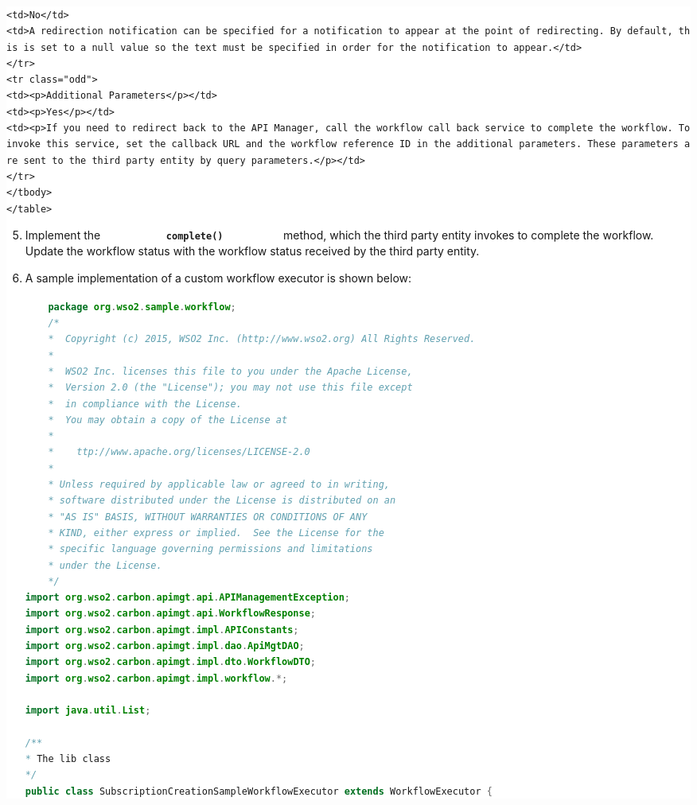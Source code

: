     <td>No</td>
    <td>A redirection notification can be specified for a notification to appear at the point of redirecting. By default, this is set to a null value so the text must be specified in order for the notification to appear.</td>
    </tr>
    <tr class="odd">
    <td><p>Additional Parameters</p></td>
    <td><p>Yes</p></td>
    <td><p>If you need to redirect back to the API Manager, call the workflow call back service to complete the workflow. To invoke this service, set the callback URL and the workflow reference ID in the additional parameters. These parameters are sent to the third party entity by query parameters.</p></td>
    </tr>
    </tbody>
    </table>

5.  Implement the **`            complete()           `** method, which the third party entity invokes to complete the workflow. Update the workflow status with the workflow status received by the third party entity.

6.  A sample implementation of a custom workflow executor is shown below:

    ``` java
        package org.wso2.sample.workflow;
        /*
        *  Copyright (c) 2015, WSO2 Inc. (http://www.wso2.org) All Rights Reserved.
        *
        *  WSO2 Inc. licenses this file to you under the Apache License,
        *  Version 2.0 (the "License"); you may not use this file except
        *  in compliance with the License.
        *  You may obtain a copy of the License at
        *
        *    ttp://www.apache.org/licenses/LICENSE-2.0
        *
        * Unless required by applicable law or agreed to in writing,
        * software distributed under the License is distributed on an
        * "AS IS" BASIS, WITHOUT WARRANTIES OR CONDITIONS OF ANY
        * KIND, either express or implied.  See the License for the
        * specific language governing permissions and limitations
        * under the License.
        */
    import org.wso2.carbon.apimgt.api.APIManagementException;
    import org.wso2.carbon.apimgt.api.WorkflowResponse;
    import org.wso2.carbon.apimgt.impl.APIConstants;
    import org.wso2.carbon.apimgt.impl.dao.ApiMgtDAO;
    import org.wso2.carbon.apimgt.impl.dto.WorkflowDTO;
    import org.wso2.carbon.apimgt.impl.workflow.*;

    import java.util.List;

    /**
    * The lib class
    */
    public class SubscriptionCreationSampleWorkflowExecutor extends WorkflowExecutor {
